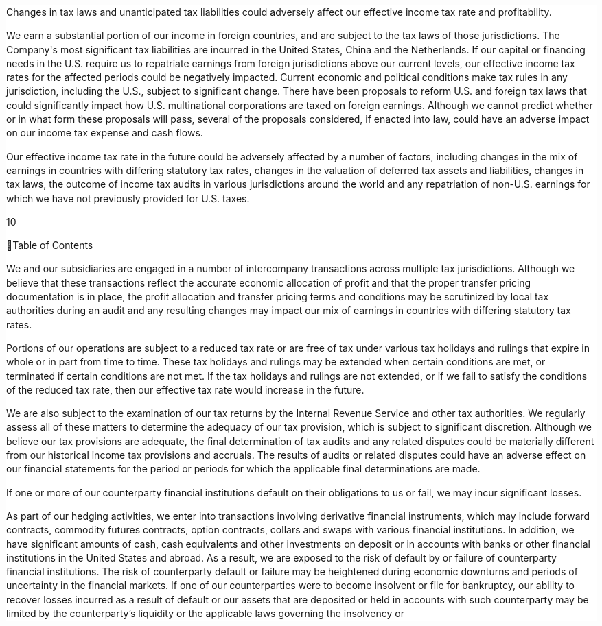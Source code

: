 
Changes in tax laws and unanticipated tax liabilities could adversely affect our effective income tax rate and profitability.

We earn a substantial portion of our income in foreign countries, and are subject to the tax laws of those jurisdictions. The Company's most significant tax liabilities
are incurred in the United States, China and the Netherlands. If our capital or financing needs in the U.S. require us to repatriate earnings from foreign jurisdictions
above our current levels, our effective income tax rates for the affected periods could be negatively impacted. Current economic and political conditions make tax
rules  in  any  jurisdiction,  including  the  U.S.,  subject  to  significant  change.  There  have been  proposals to  reform  U.S.  and  foreign  tax laws  that  could  significantly
impact how U.S. multinational corporations are taxed on foreign earnings. Although we cannot predict whether or in what form these proposals will pass, several of
the proposals considered, if enacted into law, could have an adverse impact on our income tax expense and cash flows.

Our effective income tax rate in the future could be adversely affected by a number of factors, including changes in the mix of earnings in countries with differing
statutory  tax  rates,  changes  in  the  valuation  of  deferred  tax  assets  and  liabilities,  changes  in  tax  laws,  the  outcome  of  income  tax  audits  in  various  jurisdictions
around the world and any repatriation of non-U.S. earnings for which we have not previously provided for U.S. taxes.

10

Table of Contents

We and our subsidiaries are engaged in a number of intercompany transactions across multiple tax jurisdictions. Although we believe that these transactions reflect
the accurate economic allocation of profit and that the proper transfer pricing documentation is in place, the profit allocation and transfer pricing terms and conditions
may be scrutinized by local tax authorities during an audit and any resulting changes may impact our mix of earnings in countries with differing statutory tax rates.

Portions of our operations are subject to a reduced tax rate or are free of tax under various tax holidays and rulings that expire in whole or in part from time to time.
These tax holidays and rulings may be extended when certain conditions are met, or terminated if certain conditions are not met. If the tax holidays and rulings are
not extended, or if we fail to satisfy the conditions of the reduced tax rate, then our effective tax rate would increase in the future.

We are also  subject to the examination of  our  tax  returns  by the Internal Revenue Service  and other tax  authorities. We regularly assess all of  these matters  to
determine the adequacy of our tax provision, which is subject to significant discretion. Although we believe our tax provisions are adequate, the final determination of
tax  audits  and  any  related  disputes  could  be  materially  different  from  our  historical  income  tax  provisions  and  accruals.  The  results  of  audits  or related  disputes
could have an adverse effect on our financial statements for the period or periods for which the applicable final determinations are made.

If one or more of our counterparty financial institutions default on their obligations to us or fail, we may incur significant
losses.

As  part  of  our  hedging  activities,  we  enter  into  transactions  involving  derivative  financial  instruments,  which  may  include  forward  contracts,  commodity  futures
contracts,  option  contracts,  collars  and  swaps  with  various  financial  institutions.  In  addition,  we  have  significant  amounts  of  cash,  cash  equivalents  and  other
investments on deposit or in accounts with banks or other financial institutions in the United States and abroad. As a result, we are exposed to the risk of default by
or failure of counterparty financial institutions. The risk of counterparty default or failure may be heightened during economic downturns and periods of uncertainty in
the financial markets. If one of our counterparties were to become insolvent or file for bankruptcy, our ability to recover losses incurred as a result of default or our
assets that are deposited or held in accounts with such counterparty may be limited by the counterparty’s liquidity or the applicable laws governing the insolvency or